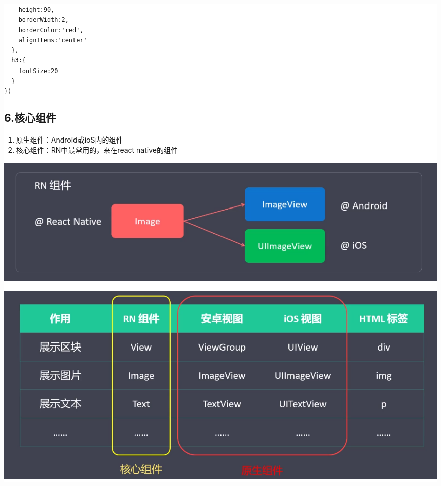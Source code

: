 ```tsx
    height:90,
    borderWidth:2,
    borderColor:'red',
    alignItems:'center'
  },
  h3:{
    fontSize:20
  }
})
```



## 6.核心组件

1. 原生组件：Android或ioS内的组件
2. 核心组件：RN中最常用的，来在react native的组件

![image-20230331180409170](2023-03-31.assets/image-20230331180409170.png)

![image-20230331180510636](2023-03-31.assets/image-20230331180510636.png)

